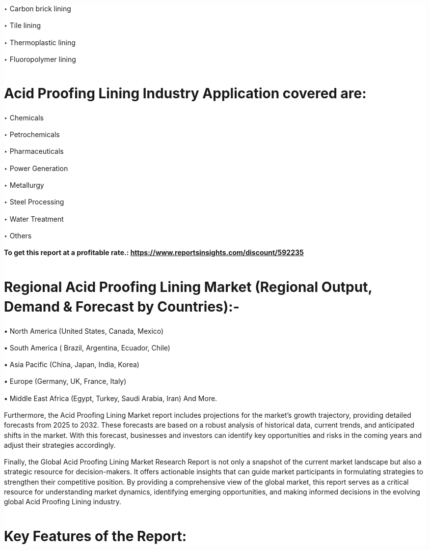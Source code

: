 ‣ Carbon brick lining

‣ Tile lining

‣ Thermoplastic lining

‣ Fluoropolymer lining

# <strong>Acid Proofing Lining Industry Application covered are:</strong>

‣ Chemicals

‣ Petrochemicals

‣ Pharmaceuticals

‣ Power Generation

‣ Metallurgy

‣ Steel Processing

‣ Water Treatment

‣ Others

<strong>To get this report at a profitable rate.: <a href=https://www.reportsinsights.com/discount/592235>https://www.reportsinsights.com/discount/592235</a></strong>

# <strong>Regional Acid Proofing Lining Market (Regional Output, Demand &amp; Forecast by Countries):-</strong>

• North America (United States, Canada, Mexico)

• South America ( Brazil, Argentina, Ecuador, Chile)

• Asia Pacific (China, Japan, India, Korea)

• Europe (Germany, UK, France, Italy)

• Middle East Africa (Egypt, Turkey, Saudi Arabia, Iran) And More.

Furthermore, the Acid Proofing Lining Market report includes projections for the market’s growth trajectory, providing detailed forecasts from 2025 to 2032. These forecasts are based on a robust analysis of historical data, current trends, and anticipated shifts in the market. With this forecast, businesses and investors can identify key opportunities and risks in the coming years and adjust their strategies accordingly.

Finally, the Global Acid Proofing Lining Market Research Report is not only a snapshot of the current market landscape but also a strategic resource for decision-makers. It offers actionable insights that can guide market participants in formulating strategies to strengthen their competitive position. By providing a comprehensive view of the global market, this report serves as a critical resource for understanding market dynamics, identifying emerging opportunities, and making informed decisions in the evolving global Acid Proofing Lining industry.

# <strong>Key Features of the Report:</strong>
